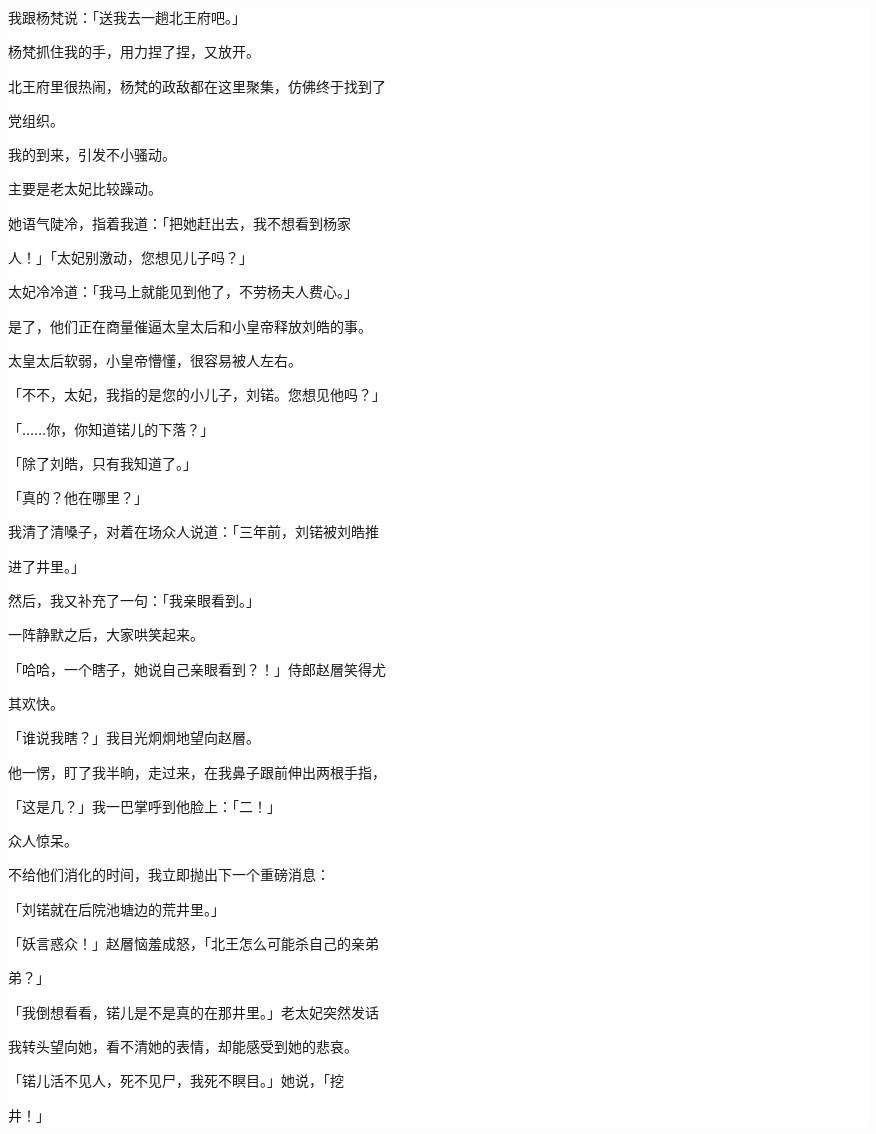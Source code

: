 我跟杨梵说：「送我去一趟北王府吧。」

杨梵抓住我的手，用力捏了捏，又放开。

北王府里很热闹，杨梵的政敌都在这里聚集，仿佛终于找到了

党组织。

我的到来，引发不小骚动。

主要是老太妃比较躁动。

她语气陡冷，指着我道：「把她赶出去，我不想看到杨家

人！」「太妃别激动，您想见儿子吗？」

太妃冷冷道：「我马上就能见到他了，不劳杨夫人费心。」

是了，他们正在商量催逼太皇太后和小皇帝释放刘皓的事。

太皇太后软弱，小皇帝懵懂，很容易被人左右。

「不不，太妃，我指的是您的小儿子，刘锘。您想见他吗？」

「……你，你知道锘儿的下落？」

「除了刘皓，只有我知道了。」

「真的？他在哪里？」

我清了清嗓子，对着在场众人说道：「三年前，刘锘被刘皓推

进了井里。」

然后，我又补充了一句：「我亲眼看到。」

一阵静默之后，大家哄笑起来。

「哈哈，一个瞎子，她说自己亲眼看到？！」侍郎赵層笑得尤

其欢快。

「谁说我瞎？」我目光炯炯地望向赵層。

他一愣，盯了我半晌，走过来，在我鼻子跟前伸出两根手指，

「这是几？」我一巴掌呼到他脸上：「二！」

众人惊呆。

不给他们消化的时间，我立即抛出下一个重磅消息：

「刘锘就在后院池塘边的荒井里。」

「妖言惑众！」赵層恼羞成怒，「北王怎么可能杀自己的亲弟

弟？」

「我倒想看看，锘儿是不是真的在那井里。」老太妃突然发话

我转头望向她，看不清她的表情，却能感受到她的悲哀。

「锘儿活不见人，死不见尸，我死不瞑目。」她说，「挖

井！」
